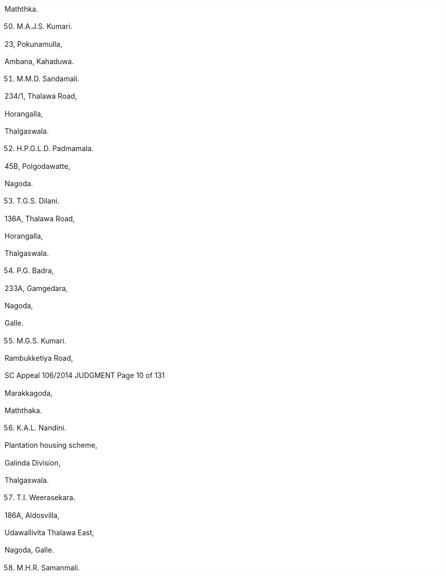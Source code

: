 Maththka.

50. M.A.J.S. Kumari.

23, Pokunamulla,

Ambana, Kahaduwa.

51. M.M.D. Sandamali.

234/1, Thalawa Road,

Horangalla,

Thalgaswala.

52. H.P.G.L.D. Padmamala.

45B, Polgodawatte,

Nagoda.

53. T.G.S. Dilani.

136A, Thalawa Road,

Horangalla,

Thalgaswala.

54. P.G. Badra,

233A, Gamgedara,

Nagoda,

Galle.

55. M.G.S. Kumari.

Rambukketiya Road,

SC Appeal 106/2014 JUDGMENT Page 10 of 131

Marakkagoda,

Maththaka.

56. K.A.L. Nandini.

Plantation housing scheme,

Galinda Division,

Thalgaswala.

57. T.I. Weerasekara.

186A, Aldosvilla,

Udawallivita Thalawa East,

Nagoda, Galle.

58. M.H.R. Samanmali.
